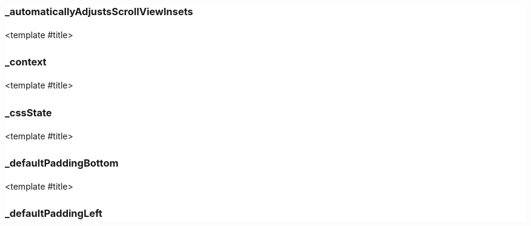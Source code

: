### _automaticallyAdjustsScrollViewInsets

</template>

</APIRef>

</div>

<div class="">

<APIRef for="9147" v-once>

<template #title>

### _context

</template>

</APIRef>

</div>

<div class="">

<APIRef for="9149" v-once>

<template #title>

### _cssState

</template>

</APIRef>

</div>

<div class="">

<APIRef for="9197" v-once>

<template #title>

### _defaultPaddingBottom

</template>

</APIRef>

</div>

<div class="">

<APIRef for="9198" v-once>

<template #title>

### _defaultPaddingLeft

</template>

</APIRef>
